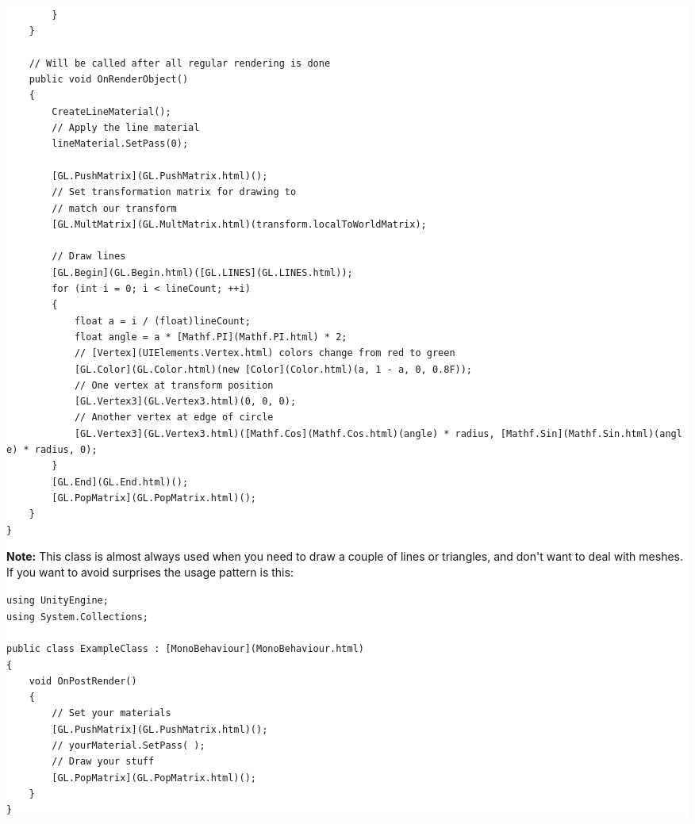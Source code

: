             }
        }  
      
        // Will be called after all regular rendering is done
        public void OnRenderObject()
        {
            CreateLineMaterial();
            // Apply the line material
            lineMaterial.SetPass(0);  
      
            [GL.PushMatrix](GL.PushMatrix.html)();
            // Set transformation matrix for drawing to
            // match our transform
            [GL.MultMatrix](GL.MultMatrix.html)(transform.localToWorldMatrix);  
      
            // Draw lines
            [GL.Begin](GL.Begin.html)([GL.LINES](GL.LINES.html));
            for (int i = 0; i < lineCount; ++i)
            {
                float a = i / (float)lineCount;
                float angle = a * [Mathf.PI](Mathf.PI.html) * 2;
                // [Vertex](UIElements.Vertex.html) colors change from red to green
                [GL.Color](GL.Color.html)(new [Color](Color.html)(a, 1 - a, 0, 0.8F));
                // One vertex at transform position
                [GL.Vertex3](GL.Vertex3.html)(0, 0, 0);
                // Another vertex at edge of circle
                [GL.Vertex3](GL.Vertex3.html)([Mathf.Cos](Mathf.Cos.html)(angle) * radius, [Mathf.Sin](Mathf.Sin.html)(angle) * radius, 0);
            }
            [GL.End](GL.End.html)();
            [GL.PopMatrix](GL.PopMatrix.html)();
        }
    }
    

**Note:** This class is almost always used when you need to draw a couple of
lines or triangles, and don't want to deal with meshes. If you want to avoid
surprises the usage pattern is this:

    
    
    using UnityEngine;
    using System.Collections;  
      
    public class ExampleClass : [MonoBehaviour](MonoBehaviour.html)
    {
        void OnPostRender()
        {
            // Set your materials
            [GL.PushMatrix](GL.PushMatrix.html)();
            // yourMaterial.SetPass( );
            // Draw your stuff
            [GL.PopMatrix](GL.PopMatrix.html)();
        }
    }
    